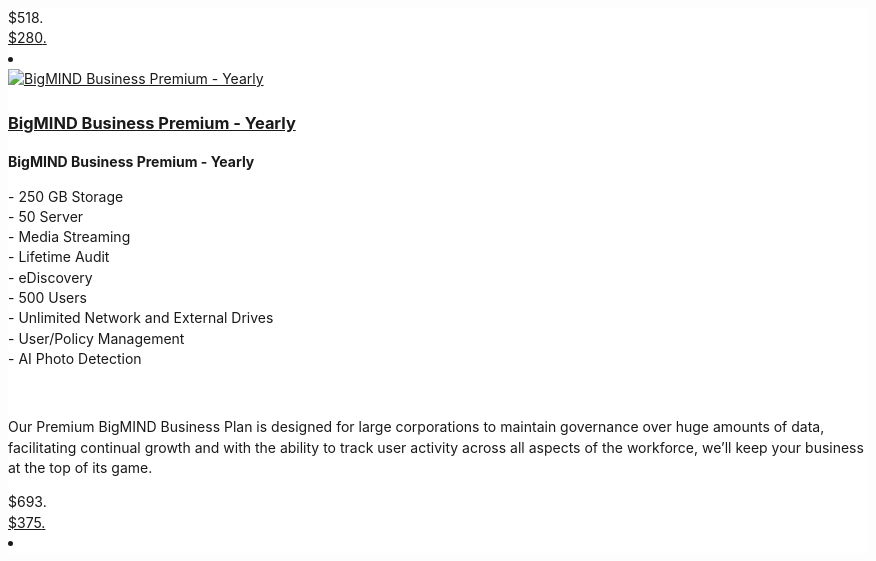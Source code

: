 <ul>
</ul></body></html>                </div>
        <div class="flex flex-row feedProduct-Price">
          <div class="feedProduct-Price--Old">
            <span class="feedProduct-Price--Currency">$</span>518<span class="feedProduct-Price--Cents">.</span>
          </div>
          <div class="">
            <a href="https://secure.2checkout.com/order/cart.php?PRODS=19247831&amp;QTY=1&amp;AFFILIATE=108875">
            <span class="feedProduct-Price--Currency">$</span>280<span class="feedProduct-Price--Cents">.</span>
            </a>
          </div>
        </div>
      </div>
    </li>
    <li class="home-article-item flex flex-row feedProduct">
      <div class="basis-1/3 lg:basis-1/4 xl:basis-1/5 relative flex justify-center items-center overflow-hidden">
                <a href="https://secure.2checkout.com/order/cart.php?PRODS=18873519&amp;QTY=1&amp;AFFILIATE=108875" class="w-24 h-24 md:w-28 md:h-28 lg:w-32 lg:h-32 xl:w-42 xl:h-42 max-w-24 max-h-24 md:max-w-28 md:max-h-28 lg:max-w-32 lg:max-h-32 xl:max-w-42 xl:max-h-42 -pt-2">
          <img src="https://thmb.techidaily.com/056b5dc5bf38553fc5e62980ac558058cdfef6fae043dca04e140a16eeec969f.jpg" alt="BigMIND Business Premium - Yearly" class="relative w-full h-full rounded-full object-cover dark:brightness-75 -mt-4 p-4">
        </a>
              </div>
      <div class="flex flex-col gap-5 px-7 pb-7 basis-2/3 lg:basis-3/4 xl:basis-4/5  pt-5">
        <h3 class="home-article-title"><a href="https://secure.2checkout.com/order/cart.php?PRODS=18873519&amp;QTY=1&amp;AFFILIATE=108875">BigMIND Business Premium - Yearly</a></h3>
        <div class="home-article-content markdown-body">
                  <html><head></head><body><p><strong>BigMIND Business Premium - Yearly</strong></p>

<p>- 250 GB Storage<br>
- 50 Server<br>
- Media Streaming<br>
- Lifetime Audit<br>
- eDiscovery<br>
- 500 Users<br>
- Unlimited Network and External Drives<br>
- User/Policy Management<br>
- AI Photo Detection</p>

<p>&nbsp;</p>

<p>Our Premium BigMIND Business Plan is designed for large corporations to maintain governance over huge amounts of data, facilitating continual growth and with the ability to track user activity across all aspects of the workforce, we’ll keep your business at the top of its game.</p></body></html>                </div>
        <div class="flex flex-row feedProduct-Price">
          <div class="feedProduct-Price--Old">
            <span class="feedProduct-Price--Currency">$</span>693<span class="feedProduct-Price--Cents">.</span>
          </div>
          <div class="">
            <a href="https://secure.2checkout.com/order/cart.php?PRODS=18873519&amp;QTY=1&amp;AFFILIATE=108875">
            <span class="feedProduct-Price--Currency">$</span>375<span class="feedProduct-Price--Cents">.</span>
            </a>
          </div>
        </div>
      </div>
    </li>
    <li class="home-article-item flex flex-row feedProduct">